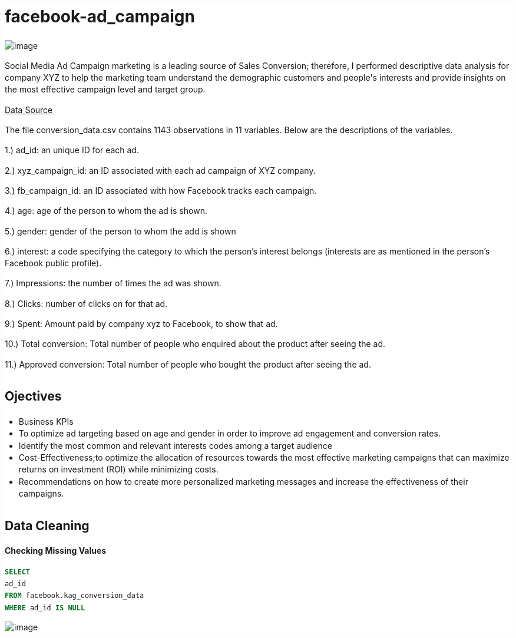 # facebook-ad_campaign

![image](https://user-images.githubusercontent.com/92436079/222338019-c5eef721-e752-4f65-a251-c478f33a671d.png)


Social Media Ad Campaign marketing is a leading source of Sales Conversion; therefore, I performed descriptive data analysis for company XYZ to help the marketing team understand the demographic customers and people's interests and provide insights on the most effective campaign level and target group.

[Data Source](https://www.kaggle.com/code/joshuamiguelcruz/facebook-ad-campaign-eda/input)

The file conversion_data.csv contains 1143 observations in 11 variables. Below are the descriptions of the variables.

1.) ad_id: an unique ID for each ad.

2.) xyz_campaign_id: an ID associated with each ad campaign of XYZ company.

3.) fb_campaign_id: an ID associated with how Facebook tracks each campaign.

4.) age: age of the person to whom the ad is shown.

5.) gender: gender of the person to whom the add is shown

6.) interest: a code specifying the category to which the person’s interest belongs (interests are as mentioned in the person’s Facebook public profile).

7.) Impressions: the number of times the ad was shown.

8.) Clicks: number of clicks on for that ad.

9.) Spent: Amount paid by company xyz to Facebook, to show that ad.

10.) Total conversion: Total number of people who enquired about the product after seeing the ad.

11.) Approved conversion: Total number of people who bought the product after seeing the ad.

## Ojectives
+ Business KPIs
+ To optimize ad targeting based on age and gender in order to improve ad engagement and conversion rates.
+ Identify the most common and relevant interests codes among a target audience 
+ Cost-Effectiveness;to optimize the allocation of resources towards the most effective marketing campaigns that can maximize returns on investment (ROI) while minimizing costs.
+ Recommendations on how to create more personalized marketing messages and increase the effectiveness of their campaigns. 


## Data Cleaning
**Checking Missing Values**

``` sql
SELECT 
ad_id
FROM facebook.kag_conversion_data
WHERE ad_id IS NULL
```
![image](https://user-images.githubusercontent.com/92436079/222508584-0437b975-2272-484c-8a7e-a6a866b24668.png)
